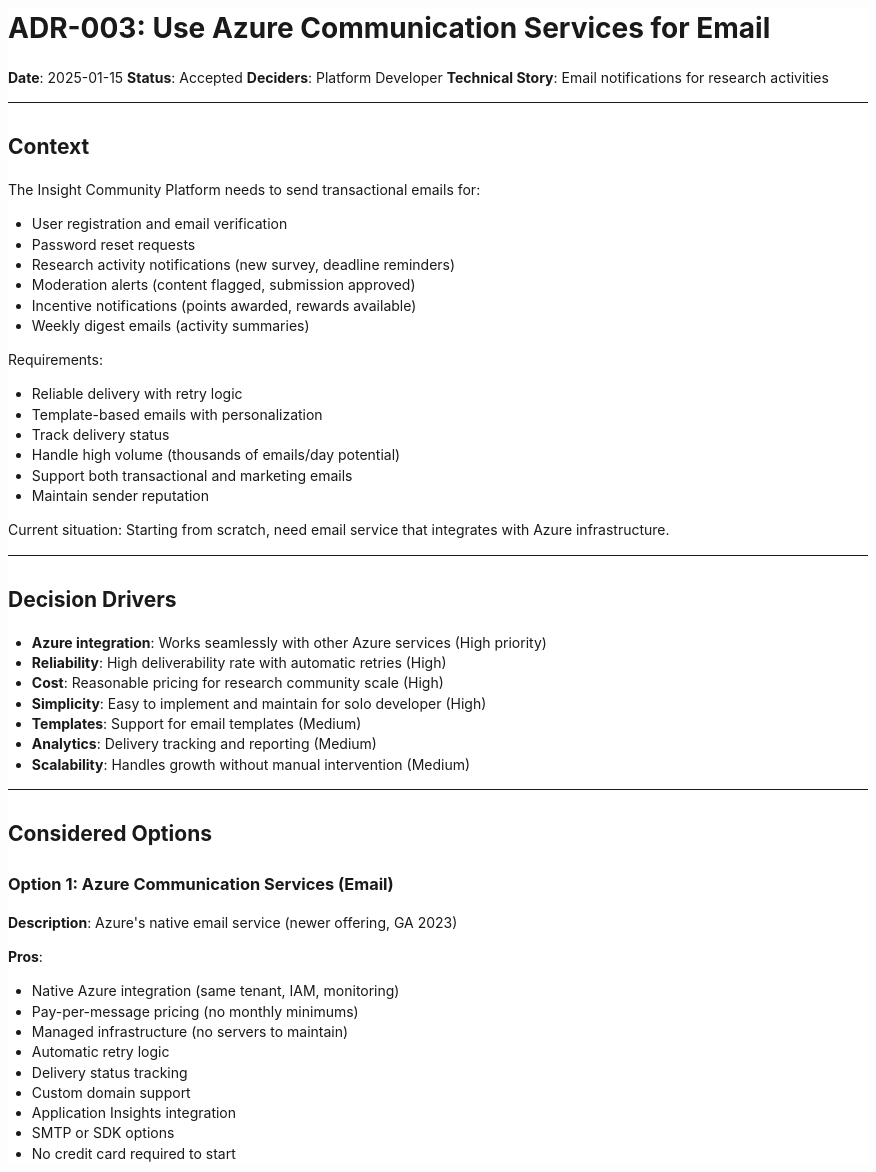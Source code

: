 # ADR-003: Use Azure Communication Services for Email

**Date**: 2025-01-15
**Status**: Accepted
**Deciders**: Platform Developer
**Technical Story**: Email notifications for research activities

---

## Context

The Insight Community Platform needs to send transactional emails for:
- User registration and email verification
- Password reset requests
- Research activity notifications (new survey, deadline reminders)
- Moderation alerts (content flagged, submission approved)
- Incentive notifications (points awarded, rewards available)
- Weekly digest emails (activity summaries)

Requirements:
- Reliable delivery with retry logic
- Template-based emails with personalization
- Track delivery status
- Handle high volume (thousands of emails/day potential)
- Support both transactional and marketing emails
- Maintain sender reputation

Current situation: Starting from scratch, need email service that integrates with Azure infrastructure.

---

## Decision Drivers

- **Azure integration**: Works seamlessly with other Azure services (High priority)
- **Reliability**: High deliverability rate with automatic retries (High)
- **Cost**: Reasonable pricing for research community scale (High)
- **Simplicity**: Easy to implement and maintain for solo developer (High)
- **Templates**: Support for email templates (Medium)
- **Analytics**: Delivery tracking and reporting (Medium)
- **Scalability**: Handles growth without manual intervention (Medium)

---

## Considered Options

### Option 1: Azure Communication Services (Email)

**Description**: Azure's native email service (newer offering, GA 2023)

**Pros**:
- Native Azure integration (same tenant, IAM, monitoring)
- Pay-per-message pricing (no monthly minimums)
- Managed infrastructure (no servers to maintain)
- Automatic retry logic
- Delivery status tracking
- Custom domain support
- Application Insights integration
- SMTP or SDK options
- No credit card required to start
